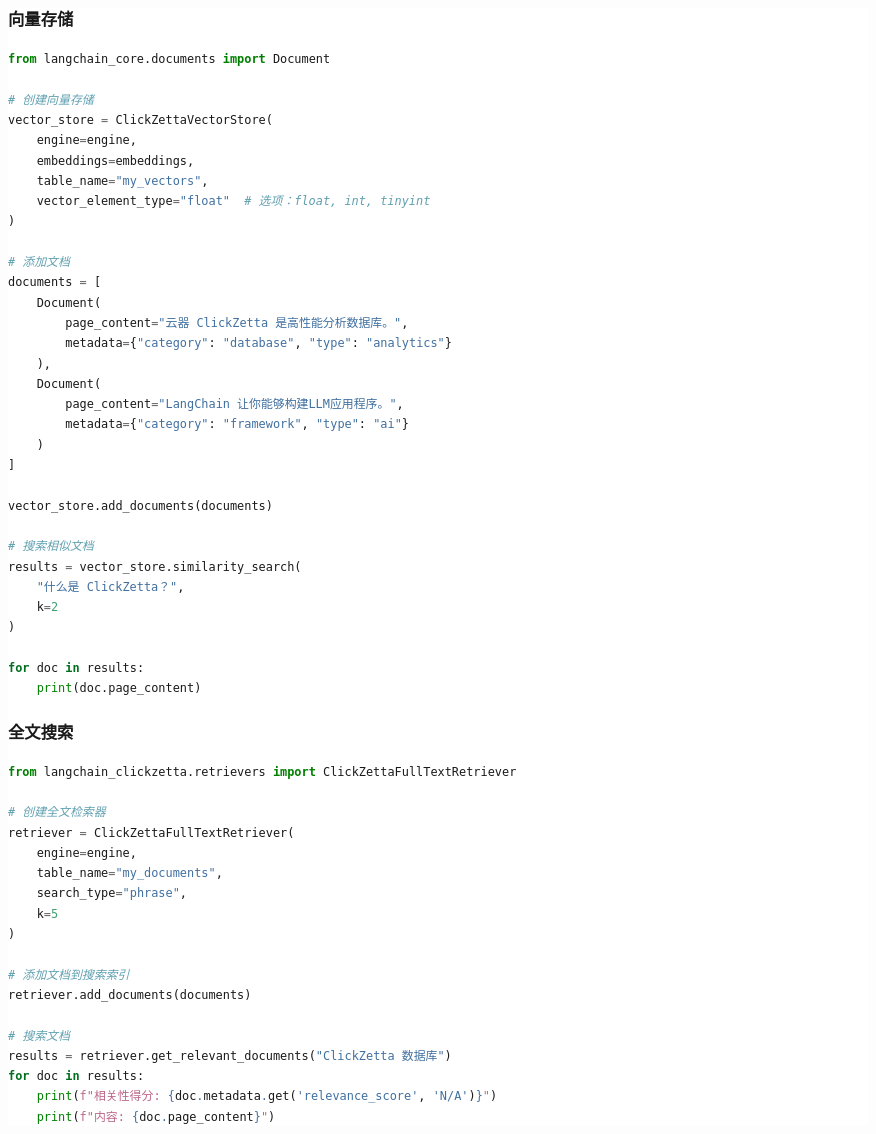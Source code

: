 ### 向量存储

```python
from langchain_core.documents import Document

# 创建向量存储
vector_store = ClickZettaVectorStore(
    engine=engine,
    embeddings=embeddings,
    table_name="my_vectors",
    vector_element_type="float"  # 选项：float, int, tinyint
)

# 添加文档
documents = [
    Document(
        page_content="云器 ClickZetta 是高性能分析数据库。",
        metadata={"category": "database", "type": "analytics"}
    ),
    Document(
        page_content="LangChain 让你能够构建LLM应用程序。",
        metadata={"category": "framework", "type": "ai"}
    )
]

vector_store.add_documents(documents)

# 搜索相似文档
results = vector_store.similarity_search(
    "什么是 ClickZetta？",
    k=2
)

for doc in results:
    print(doc.page_content)
```

### 全文搜索

```python
from langchain_clickzetta.retrievers import ClickZettaFullTextRetriever

# 创建全文检索器
retriever = ClickZettaFullTextRetriever(
    engine=engine,
    table_name="my_documents",
    search_type="phrase",
    k=5
)

# 添加文档到搜索索引
retriever.add_documents(documents)

# 搜索文档
results = retriever.get_relevant_documents("ClickZetta 数据库")
for doc in results:
    print(f"相关性得分: {doc.metadata.get('relevance_score', 'N/A')}")
    print(f"内容: {doc.page_content}")
```
